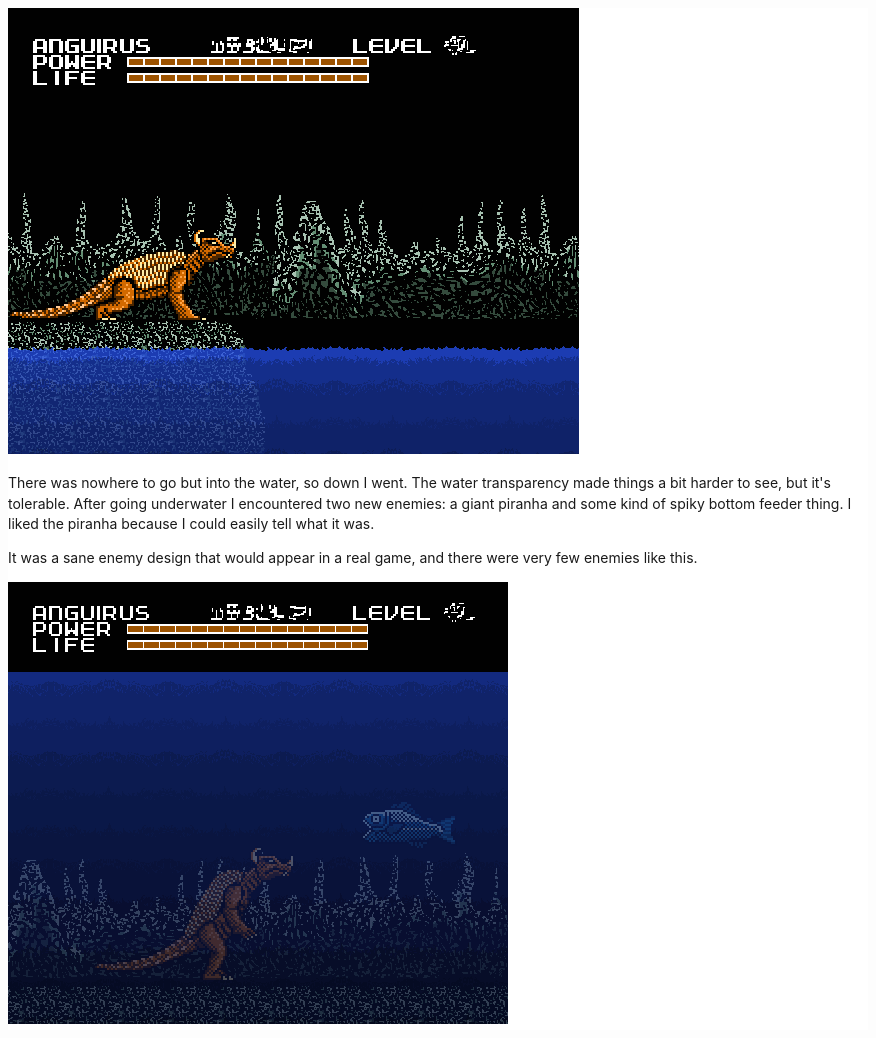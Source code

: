 ![Ocean](angocean.png)

There was nowhere to go but into the water, so down I went. The water transparency
made things a bit harder to see, but it's tolerable. After going underwater I
encountered two new enemies: a giant piranha and some kind of spiky bottom feeder
thing. I liked the piranha because I could easily tell what it was.

It was a sane enemy design that would appear in a real game, and there were very
few enemies like this.

![Under the water](angocean2.png)
